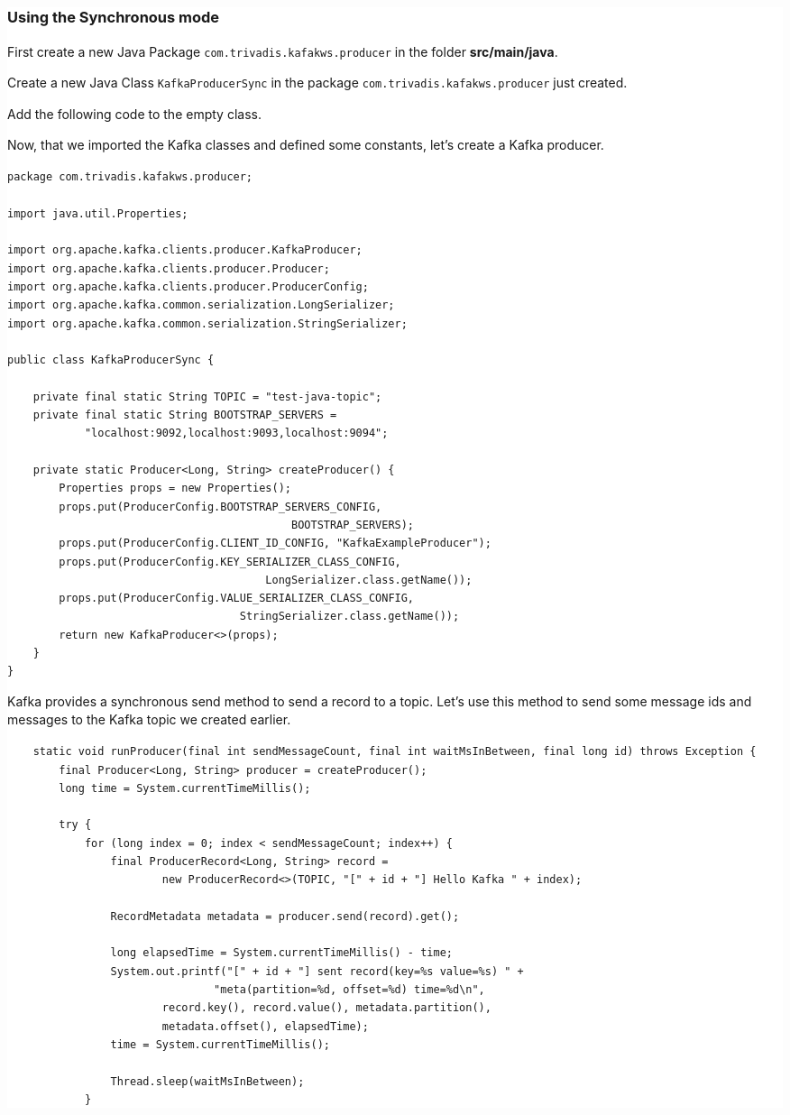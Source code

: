 ### Using the Synchronous mode

First create a new Java Package `com.trivadis.kafakws.producer` in the folder **src/main/java**.

Create a new Java Class `KafkaProducerSync` in the package `com.trivadis.kafakws.producer` just created. 

Add the following code to the empty class. 

Now, that we imported the Kafka classes and defined some constants, let’s create a Kafka producer.

```
package com.trivadis.kafakws.producer;

import java.util.Properties;

import org.apache.kafka.clients.producer.KafkaProducer;
import org.apache.kafka.clients.producer.Producer;
import org.apache.kafka.clients.producer.ProducerConfig;
import org.apache.kafka.common.serialization.LongSerializer;
import org.apache.kafka.common.serialization.StringSerializer;

public class KafkaProducerSync {

    private final static String TOPIC = "test-java-topic";
    private final static String BOOTSTRAP_SERVERS =
            "localhost:9092,localhost:9093,localhost:9094";
    
    private static Producer<Long, String> createProducer() {
        Properties props = new Properties();
        props.put(ProducerConfig.BOOTSTRAP_SERVERS_CONFIG,
                                            BOOTSTRAP_SERVERS);
        props.put(ProducerConfig.CLIENT_ID_CONFIG, "KafkaExampleProducer");
        props.put(ProducerConfig.KEY_SERIALIZER_CLASS_CONFIG,
                                        LongSerializer.class.getName());
        props.put(ProducerConfig.VALUE_SERIALIZER_CLASS_CONFIG,
                                    StringSerializer.class.getName());
        return new KafkaProducer<>(props);
    }	
}
```

Kafka provides a synchronous send method to send a record to a topic. Let’s use this method to send some message ids and messages to the Kafka topic we created earlier.

```
    static void runProducer(final int sendMessageCount, final int waitMsInBetween, final long id) throws Exception {
        final Producer<Long, String> producer = createProducer();
        long time = System.currentTimeMillis();
        
        try {
            for (long index = 0; index < sendMessageCount; index++) {
                final ProducerRecord<Long, String> record =
                        new ProducerRecord<>(TOPIC, "[" + id + "] Hello Kafka " + index);

                RecordMetadata metadata = producer.send(record).get();

                long elapsedTime = System.currentTimeMillis() - time;
                System.out.printf("[" + id + "] sent record(key=%s value=%s) " +
                                "meta(partition=%d, offset=%d) time=%d\n",
                        record.key(), record.value(), metadata.partition(),
                        metadata.offset(), elapsedTime);
                time = System.currentTimeMillis();
                
                Thread.sleep(waitMsInBetween);
            }
```